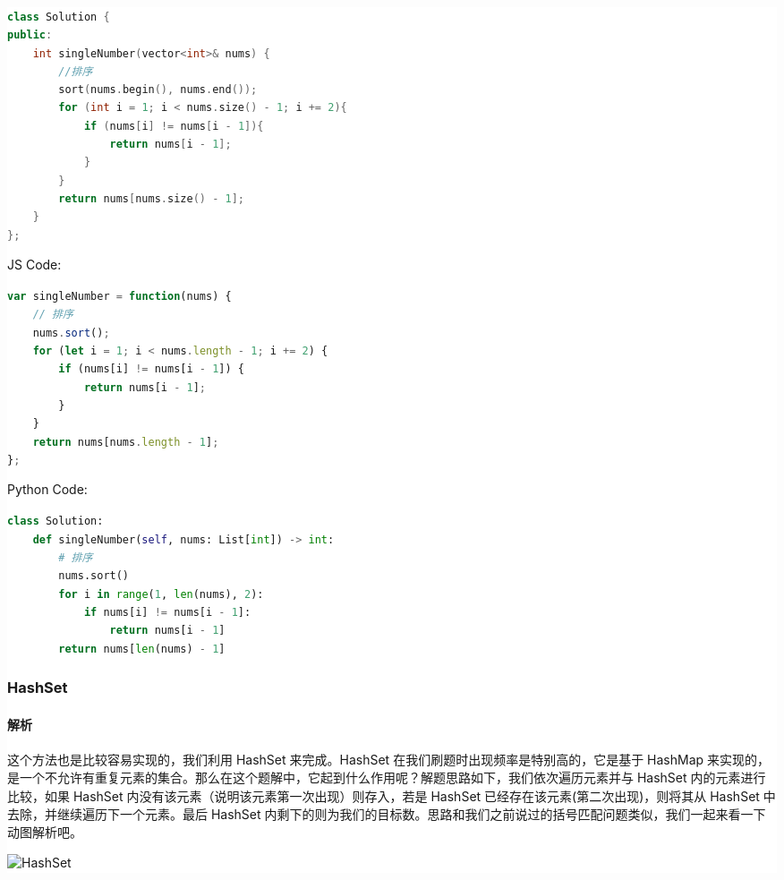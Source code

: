 ```cpp
class Solution {
public:
    int singleNumber(vector<int>& nums) {
        //排序
        sort(nums.begin(), nums.end());
        for (int i = 1; i < nums.size() - 1; i += 2){
            if (nums[i] != nums[i - 1]){
                return nums[i - 1];
            }
        }
        return nums[nums.size() - 1];
    }
};
```

JS Code:

```javascript
var singleNumber = function(nums) {
    // 排序
    nums.sort();
    for (let i = 1; i < nums.length - 1; i += 2) {
        if (nums[i] != nums[i - 1]) {
            return nums[i - 1];
        }
    }
    return nums[nums.length - 1];
};
```

Python Code:

```python
class Solution:
    def singleNumber(self, nums: List[int]) -> int:
        # 排序
        nums.sort()
        for i in range(1, len(nums), 2):
            if nums[i] != nums[i - 1]:
                return nums[i - 1]
        return nums[len(nums) - 1]
```



### HashSet

#### 解析

这个方法也是比较容易实现的，我们利用 HashSet 来完成。HashSet 在我们刷题时出现频率是特别高的，它是基于 HashMap 来实现的，是一个不允许有重复元素的集合。那么在这个题解中，它起到什么作用呢？解题思路如下，我们依次遍历元素并与 HashSet 内的元素进行比较，如果 HashSet 内没有该元素（说明该元素第一次出现）则存入，若是 HashSet 已经存在该元素(第二次出现)，则将其从 HashSet 中去除，并继续遍历下一个元素。最后 HashSet 内剩下的则为我们的目标数。思路和我们之前说过的括号匹配问题类似，我们一起来看一下动图解析吧。

![HashSet](https://cdn.jsdelivr.net/gh/tan45du/tan45du.github.io.photo@master/photo/HashSet.4b6dcxwj07c0.gif)
